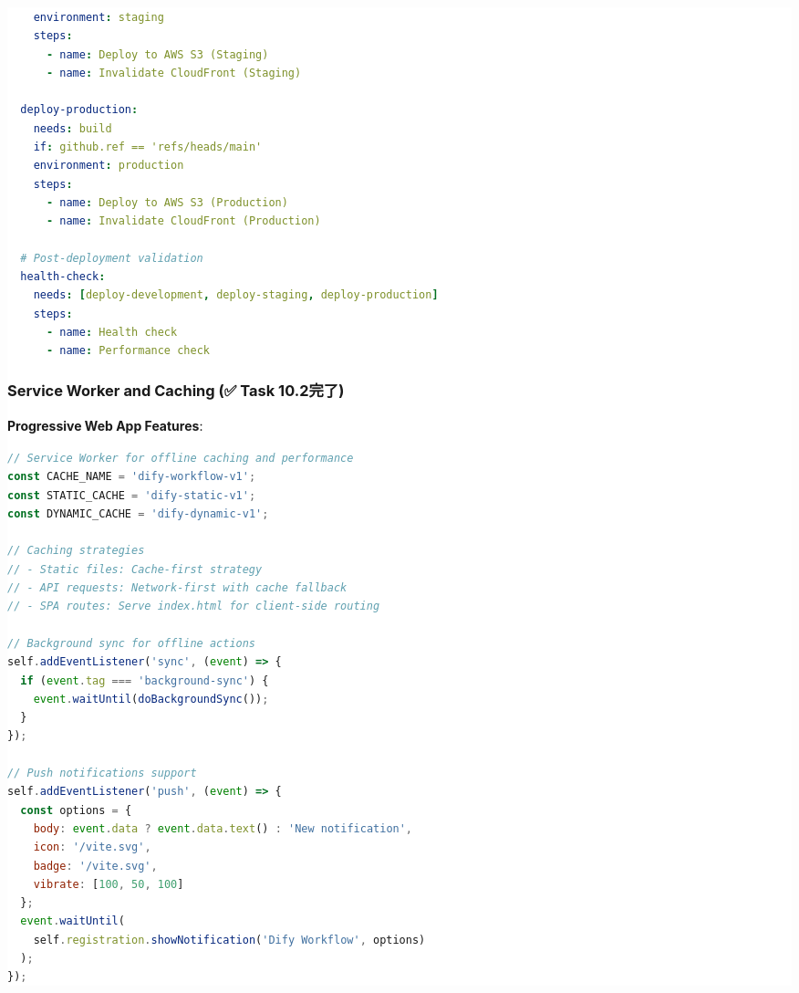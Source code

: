 ```yaml
    environment: staging
    steps:
      - name: Deploy to AWS S3 (Staging)
      - name: Invalidate CloudFront (Staging)

  deploy-production:
    needs: build
    if: github.ref == 'refs/heads/main'
    environment: production
    steps:
      - name: Deploy to AWS S3 (Production)
      - name: Invalidate CloudFront (Production)

  # Post-deployment validation
  health-check:
    needs: [deploy-development, deploy-staging, deploy-production]
    steps:
      - name: Health check
      - name: Performance check
```

### Service Worker and Caching (✅ Task 10.2完了)

**Progressive Web App Features**:
```javascript
// Service Worker for offline caching and performance
const CACHE_NAME = 'dify-workflow-v1';
const STATIC_CACHE = 'dify-static-v1';
const DYNAMIC_CACHE = 'dify-dynamic-v1';

// Caching strategies
// - Static files: Cache-first strategy
// - API requests: Network-first with cache fallback
// - SPA routes: Serve index.html for client-side routing

// Background sync for offline actions
self.addEventListener('sync', (event) => {
  if (event.tag === 'background-sync') {
    event.waitUntil(doBackgroundSync());
  }
});

// Push notifications support
self.addEventListener('push', (event) => {
  const options = {
    body: event.data ? event.data.text() : 'New notification',
    icon: '/vite.svg',
    badge: '/vite.svg',
    vibrate: [100, 50, 100]
  };
  event.waitUntil(
    self.registration.showNotification('Dify Workflow', options)
  );
});
```


  [key: string]: any;